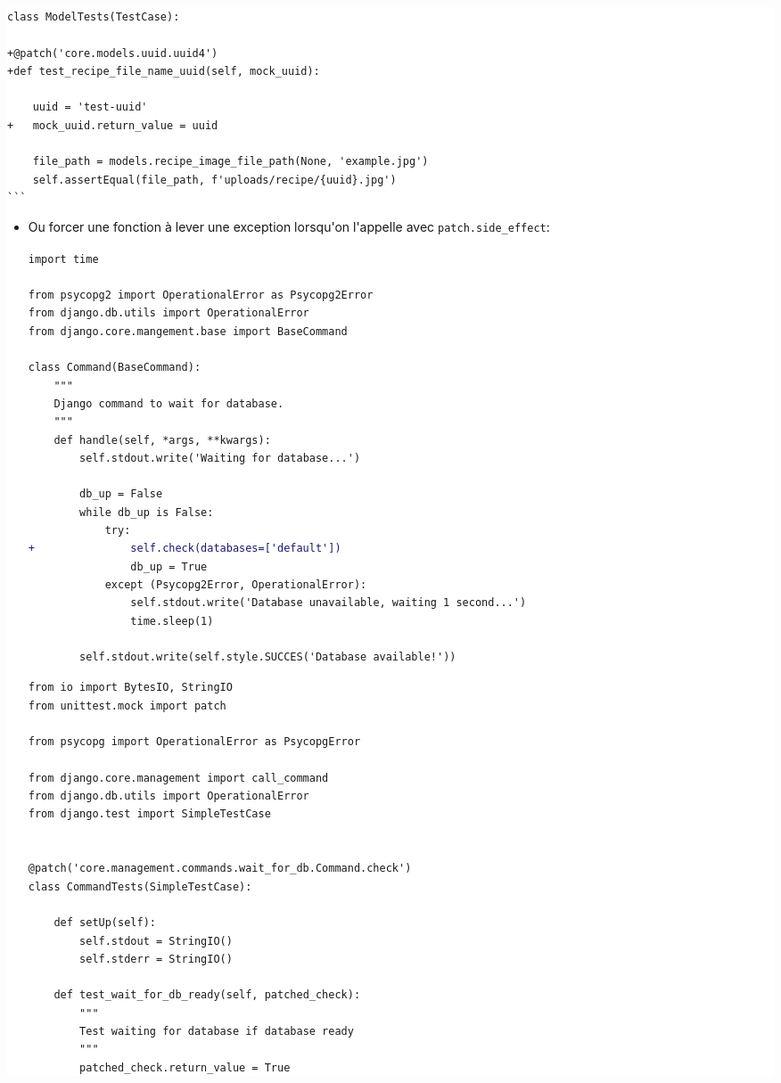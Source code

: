     class ModelTests(TestCase):

    +@patch('core.models.uuid.uuid4')
    +def test_recipe_file_name_uuid(self, mock_uuid):

        uuid = 'test-uuid'
    +   mock_uuid.return_value = uuid

        file_path = models.recipe_image_file_path(None, 'example.jpg')
        self.assertEqual(file_path, f'uploads/recipe/{uuid}.jpg')
    ```

* Ou forcer une fonction à lever une exception lorsqu'on l'appelle avec `patch.side_effect`:

    ``` diff
    import time

    from psycopg2 import OperationalError as Psycopg2Error
    from django.db.utils import OperationalError
    from django.core.mangement.base import BaseCommand

    class Command(BaseCommand):
        """
        Django command to wait for database.
        """
        def handle(self, *args, **kwargs):
            self.stdout.write('Waiting for database...')

            db_up = False
            while db_up is False:
                try:
    +               self.check(databases=['default'])
                    db_up = True
                except (Psycopg2Error, OperationalError):
                    self.stdout.write('Database unavailable, waiting 1 second...')
                    time.sleep(1)

            self.stdout.write(self.style.SUCCES('Database available!'))
    ```
    ``` diff
    from io import BytesIO, StringIO
    from unittest.mock import patch

    from psycopg import OperationalError as PsycopgError

    from django.core.management import call_command
    from django.db.utils import OperationalError
    from django.test import SimpleTestCase


    @patch('core.management.commands.wait_for_db.Command.check')
    class CommandTests(SimpleTestCase):

        def setUp(self):
            self.stdout = StringIO()
            self.stderr = StringIO()

        def test_wait_for_db_ready(self, patched_check):
            """
            Test waiting for database if database ready
            """
            patched_check.return_value = True
